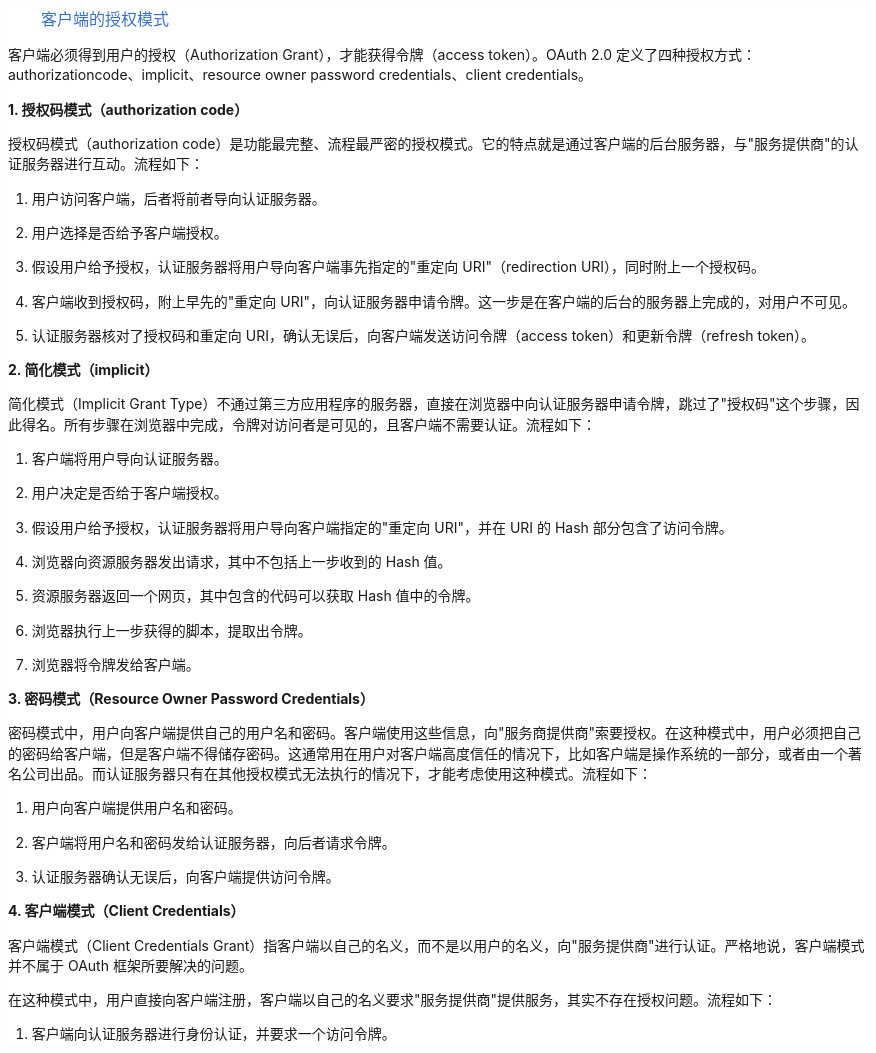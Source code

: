<section class="h4" style="box-sizing: border-box; font-size: 16px; text-align: left; margin-top: 30px; margin-left: 8px; color: rgb(60, 112, 198);"><span style="display: inline-block; width: 15px; height: 15px; background-image: url(&quot;http://mmbiz.qpic.cn/mmbiz_png/LaW7jDBKBg2AJHgUZKaYiayGnLAkHLobwk3VZBKDcQxPU6jMFlQD5eFnjnAxLiaT1zVtnSicXhudn5S6po2C3pQgg/0?wx_fmt=png&quot;); background-position: center center; background-repeat: no-repeat; background-attachment: initial; background-origin: initial; background-clip: initial; background-size: 100% 100%; margin-right: 10px;"></span>客户端的授权模式</section>

客户端必须得到用户的授权（Authorization Grant），才能获得令牌（access token）。OAuth 2.0 定义了四种授权方式：authorizationcode、implicit、resource owner password credentials、client credentials。

**1\. 授权码模式（authorization code）**

授权码模式（authorization code）是功能最完整、流程最严密的授权模式。它的特点就是通过客户端的后台服务器，与"服务提供商"的认证服务器进行互动。流程如下：

1.  用户访问客户端，后者将前者导向认证服务器。

2.  用户选择是否给予客户端授权。

3.  假设用户给予授权，认证服务器将用户导向客户端事先指定的"重定向 URI"（redirection URI），同时附上一个授权码。

4.  客户端收到授权码，附上早先的"重定向 URI"，向认证服务器申请令牌。这一步是在客户端的后台的服务器上完成的，对用户不可见。

5.  认证服务器核对了授权码和重定向 URI，确认无误后，向客户端发送访问令牌（access token）和更新令牌（refresh token）。

**2\. 简化模式（implicit）**

简化模式（Implicit Grant Type）不通过第三方应用程序的服务器，直接在浏览器中向认证服务器申请令牌，跳过了"授权码"这个步骤，因此得名。所有步骤在浏览器中完成，令牌对访问者是可见的，且客户端不需要认证。流程如下：

1.  客户端将用户导向认证服务器。

2.  用户决定是否给于客户端授权。

3.  假设用户给予授权，认证服务器将用户导向客户端指定的"重定向 URI"，并在 URI 的 Hash 部分包含了访问令牌。

4.  浏览器向资源服务器发出请求，其中不包括上一步收到的 Hash 值。

5.  资源服务器返回一个网页，其中包含的代码可以获取 Hash 值中的令牌。

6.  浏览器执行上一步获得的脚本，提取出令牌。

7.  浏览器将令牌发给客户端。

**3\. 密码模式（Resource Owner Password Credentials）**

密码模式中，用户向客户端提供自己的用户名和密码。客户端使用这些信息，向"服务商提供商"索要授权。在这种模式中，用户必须把自己的密码给客户端，但是客户端不得储存密码。这通常用在用户对客户端高度信任的情况下，比如客户端是操作系统的一部分，或者由一个著名公司出品。而认证服务器只有在其他授权模式无法执行的情况下，才能考虑使用这种模式。流程如下：

1.  用户向客户端提供用户名和密码。

2.  客户端将用户名和密码发给认证服务器，向后者请求令牌。

3.  认证服务器确认无误后，向客户端提供访问令牌。

**4\. 客户端模式（Client Credentials）**

客户端模式（Client Credentials Grant）指客户端以自己的名义，而不是以用户的名义，向"服务提供商"进行认证。严格地说，客户端模式并不属于 OAuth 框架所要解决的问题。

在这种模式中，用户直接向客户端注册，客户端以自己的名义要求"服务提供商"提供服务，其实不存在授权问题。流程如下：

1.  客户端向认证服务器进行身份认证，并要求一个访问令牌。
